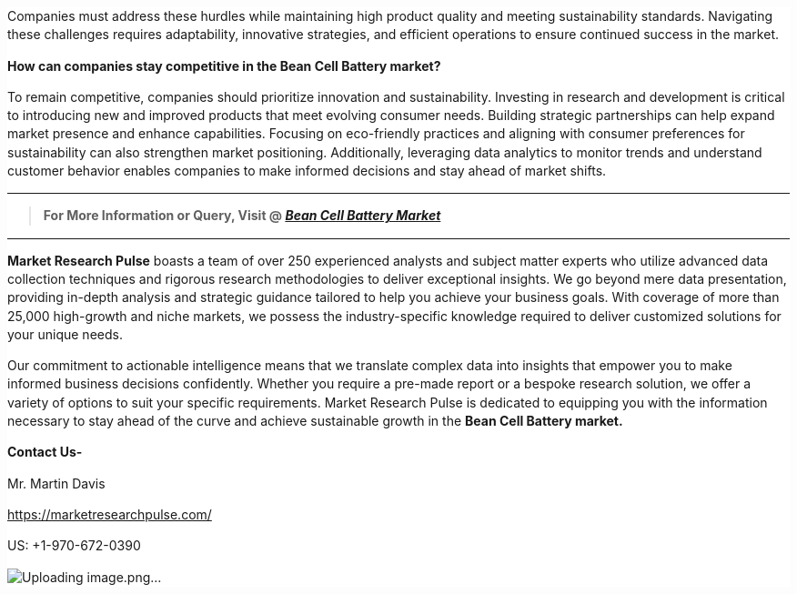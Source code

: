 Companies must address these hurdles while maintaining high product quality and meeting sustainability standards. Navigating these challenges requires adaptability, innovative strategies, and efficient operations to ensure continued success in the market.</p><p><strong>How can companies stay competitive in the Bean Cell Battery market?</strong></p><p>To remain competitive, companies should prioritize innovation and sustainability. Investing in research and development is critical to introducing new and improved products that meet evolving consumer needs. Building strategic partnerships can help expand market presence and enhance capabilities. Focusing on eco-friendly practices and aligning with consumer preferences for sustainability can also strengthen market positioning. Additionally, leveraging data analytics to monitor trends and understand customer behavior enables companies to make informed decisions and stay ahead of market shifts.</p><hr /><blockquote><p><strong>For More Information or Query, Visit @&nbsp;<em><a href="https://marketresearchpulse.com/report/73076/bean-cell-battery-market?utm_source=Linkedin&utm_medium=027">Bean Cell Battery Market</a></em></strong></p></blockquote><hr /><p><strong>Market Research Pulse</strong> boasts a team of over 250 experienced analysts and subject matter experts who utilize advanced data collection techniques and rigorous research methodologies to deliver exceptional insights. We go beyond mere data presentation, providing in-depth analysis and strategic guidance tailored to help you achieve your business goals. With coverage of more than 25,000 high-growth and niche markets, we possess the industry-specific knowledge required to deliver customized solutions for your unique needs.</p><p>Our commitment to actionable intelligence means that we translate complex data into insights that empower you to make informed business decisions confidently. Whether you require a pre-made report or a bespoke research solution, we offer a variety of options to suit your specific requirements. Market Research Pulse is dedicated to equipping you with the information necessary to stay ahead of the curve and achieve sustainable growth in the <strong>Bean Cell Battery market.</strong></p><p><strong>Contact Us-</strong></p><p>Mr. Martin Davis</p><p>https://marketresearchpulse.com/</p><p>US: +1-970-672-0390</p>
![Uploading image.png…]()
